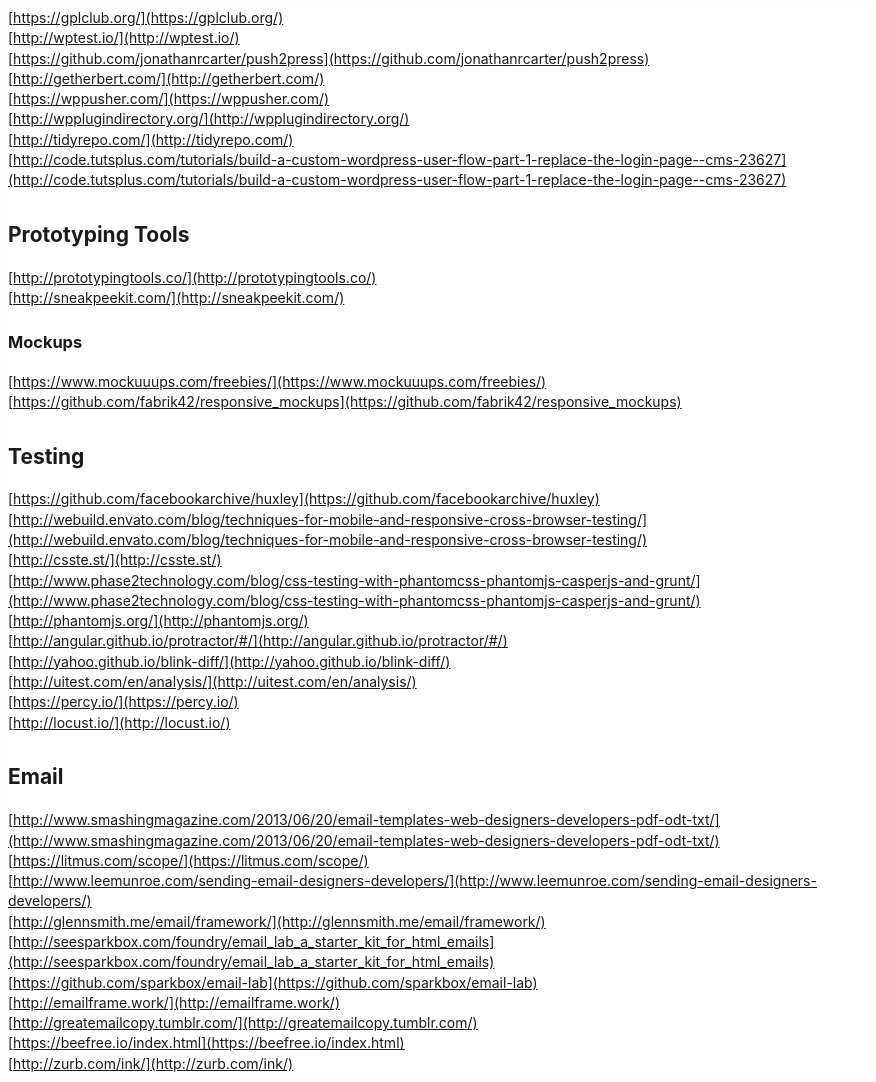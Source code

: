 [https://gplclub.org/](https://gplclub.org/)<br>
[http://wptest.io/](http://wptest.io/)<br>
[https://github.com/jonathanrcarter/push2press](https://github.com/jonathanrcarter/push2press)<br>
[http://getherbert.com/](http://getherbert.com/)<br>
[https://wppusher.com/](https://wppusher.com/)<br>
[http://wpplugindirectory.org/](http://wpplugindirectory.org/)<br>
[http://tidyrepo.com/](http://tidyrepo.com/)<br>
[http://code.tutsplus.com/tutorials/build-a-custom-wordpress-user-flow-part-1-replace-the-login-page--cms-23627](http://code.tutsplus.com/tutorials/build-a-custom-wordpress-user-flow-part-1-replace-the-login-page--cms-23627)<br>  

## Prototyping Tools
[http://prototypingtools.co/](http://prototypingtools.co/)<br>
[http://sneakpeekit.com/](http://sneakpeekit.com/)<br>  

### Mockups
[https://www.mockuuups.com/freebies/](https://www.mockuuups.com/freebies/)<br>
[https://github.com/fabrik42/responsive_mockups](https://github.com/fabrik42/responsive_mockups)<br>  

## Testing
[https://github.com/facebookarchive/huxley](https://github.com/facebookarchive/huxley)<br>
[http://webuild.envato.com/blog/techniques-for-mobile-and-responsive-cross-browser-testing/](http://webuild.envato.com/blog/techniques-for-mobile-and-responsive-cross-browser-testing/)<br>
[http://csste.st/](http://csste.st/)<br>
[http://www.phase2technology.com/blog/css-testing-with-phantomcss-phantomjs-casperjs-and-grunt/](http://www.phase2technology.com/blog/css-testing-with-phantomcss-phantomjs-casperjs-and-grunt/)<br>
[http://phantomjs.org/](http://phantomjs.org/)<br>
[http://angular.github.io/protractor/#/](http://angular.github.io/protractor/#/)<br>
[http://yahoo.github.io/blink-diff/](http://yahoo.github.io/blink-diff/)<br>
[http://uitest.com/en/analysis/](http://uitest.com/en/analysis/)<br>
[https://percy.io/](https://percy.io/)<br>
[http://locust.io/](http://locust.io/)<br>  

## Email
[http://www.smashingmagazine.com/2013/06/20/email-templates-web-designers-developers-pdf-odt-txt/](http://www.smashingmagazine.com/2013/06/20/email-templates-web-designers-developers-pdf-odt-txt/)<br>
[https://litmus.com/scope/](https://litmus.com/scope/)<br>
[http://www.leemunroe.com/sending-email-designers-developers/](http://www.leemunroe.com/sending-email-designers-developers/)<br>
[http://glennsmith.me/email/framework/](http://glennsmith.me/email/framework/)<br>
[http://seesparkbox.com/foundry/email_lab_a_starter_kit_for_html_emails](http://seesparkbox.com/foundry/email_lab_a_starter_kit_for_html_emails)<br>
[https://github.com/sparkbox/email-lab](https://github.com/sparkbox/email-lab)<br>
[http://emailframe.work/](http://emailframe.work/)<br>
[http://greatemailcopy.tumblr.com/](http://greatemailcopy.tumblr.com/)<br>
[https://beefree.io/index.html](https://beefree.io/index.html)<br>
[http://zurb.com/ink/](http://zurb.com/ink/)<br>
